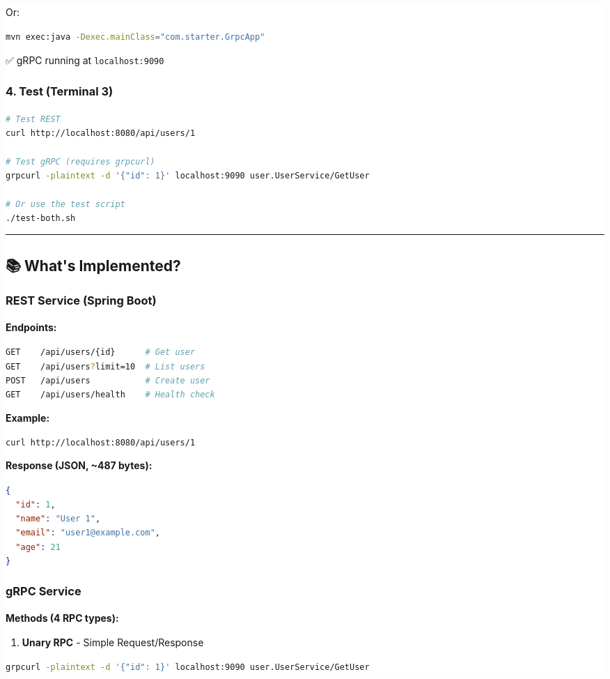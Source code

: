 Or:
```bash
mvn exec:java -Dexec.mainClass="com.starter.GrpcApp"
```

✅ gRPC running at `localhost:9090`

### 4. Test (Terminal 3)

```bash
# Test REST
curl http://localhost:8080/api/users/1

# Test gRPC (requires grpcurl)
grpcurl -plaintext -d '{"id": 1}' localhost:9090 user.UserService/GetUser

# Or use the test script
./test-both.sh
```

---

## 📚 What's Implemented?

### REST Service (Spring Boot)

**Endpoints:**
```bash
GET    /api/users/{id}      # Get user
GET    /api/users?limit=10  # List users
POST   /api/users           # Create user
GET    /api/users/health    # Health check
```

**Example:**
```bash
curl http://localhost:8080/api/users/1
```

**Response (JSON, ~487 bytes):**
```json
{
  "id": 1,
  "name": "User 1",
  "email": "user1@example.com",
  "age": 21
}
```

### gRPC Service

**Methods (4 RPC types):**

1. **Unary RPC** - Simple Request/Response
```bash
grpcurl -plaintext -d '{"id": 1}' localhost:9090 user.UserService/GetUser
```
